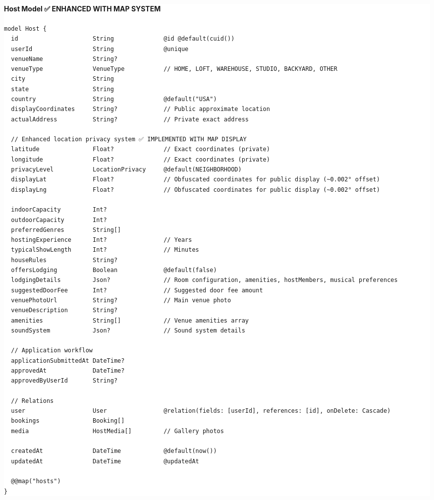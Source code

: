#### Host Model ✅ ENHANCED WITH MAP SYSTEM
```prisma
model Host {
  id                     String              @id @default(cuid())
  userId                 String              @unique
  venueName              String?
  venueType              VenueType           // HOME, LOFT, WAREHOUSE, STUDIO, BACKYARD, OTHER
  city                   String
  state                  String
  country                String              @default("USA")
  displayCoordinates     String?             // Public approximate location
  actualAddress          String?             // Private exact address
  
  // Enhanced location privacy system ✅ IMPLEMENTED WITH MAP DISPLAY
  latitude               Float?              // Exact coordinates (private)
  longitude              Float?              // Exact coordinates (private)
  privacyLevel           LocationPrivacy     @default(NEIGHBORHOOD)
  displayLat             Float?              // Obfuscated coordinates for public display (~0.002° offset)
  displayLng             Float?              // Obfuscated coordinates for public display (~0.002° offset)
  
  indoorCapacity         Int?
  outdoorCapacity        Int?
  preferredGenres        String[]
  hostingExperience      Int?                // Years
  typicalShowLength      Int?                // Minutes
  houseRules             String?
  offersLodging          Boolean             @default(false)
  lodgingDetails         Json?               // Room configuration, amenities, hostMembers, musical preferences
  suggestedDoorFee       Int?                // Suggested door fee amount
  venuePhotoUrl          String?             // Main venue photo
  venueDescription       String?
  amenities              String[]            // Venue amenities array
  soundSystem            Json?               // Sound system details
  
  // Application workflow
  applicationSubmittedAt DateTime?
  approvedAt             DateTime?
  approvedByUserId       String?
  
  // Relations
  user                   User                @relation(fields: [userId], references: [id], onDelete: Cascade)
  bookings               Booking[]
  media                  HostMedia[]         // Gallery photos
  
  createdAt              DateTime            @default(now())
  updatedAt              DateTime            @updatedAt
  
  @@map("hosts")
}
```
